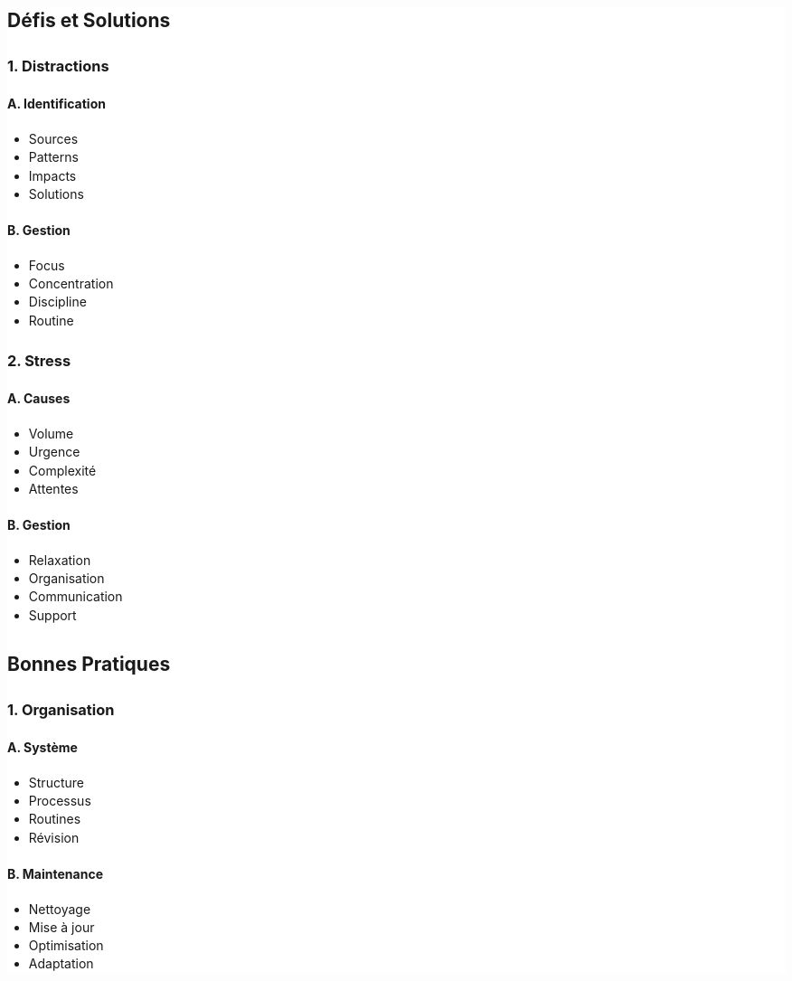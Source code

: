 ## Défis et Solutions

### 1. Distractions

#### A. Identification

- Sources
- Patterns
- Impacts
- Solutions

#### B. Gestion

- Focus
- Concentration
- Discipline
- Routine

### 2. Stress

#### A. Causes

- Volume
- Urgence
- Complexité
- Attentes

#### B. Gestion

- Relaxation
- Organisation
- Communication
- Support

## Bonnes Pratiques

### 1. Organisation

#### A. Système

- Structure
- Processus
- Routines
- Révision

#### B. Maintenance

- Nettoyage
- Mise à jour
- Optimisation
- Adaptation
